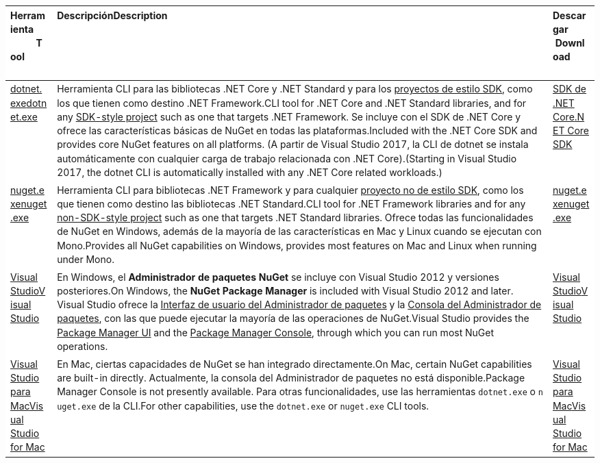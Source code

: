 | <span data-ttu-id="eab88-109">Herramienta&nbsp;&nbsp;&nbsp;&nbsp;&nbsp;&nbsp;&nbsp;&nbsp;&nbsp;&nbsp;&nbsp;&nbsp;&nbsp;&nbsp;&nbsp;</span><span class="sxs-lookup"><span data-stu-id="eab88-109">Tool&nbsp;&nbsp;&nbsp;&nbsp;&nbsp;&nbsp;&nbsp;&nbsp;&nbsp;&nbsp;&nbsp;&nbsp;&nbsp;&nbsp;&nbsp;</span></span> | <span data-ttu-id="eab88-110">Descripción</span><span class="sxs-lookup"><span data-stu-id="eab88-110">Description</span></span> | <span data-ttu-id="eab88-111">Descargar&nbsp;&nbsp;&nbsp;&nbsp;&nbsp;&nbsp;&nbsp;&nbsp;&nbsp;</span><span class="sxs-lookup"><span data-stu-id="eab88-111">Download&nbsp;&nbsp;&nbsp;&nbsp;&nbsp;&nbsp;&nbsp;&nbsp;&nbsp;</span></span> |
|:------------- |:-------------|:-----|
| [<span data-ttu-id="eab88-112">dotnet.exe</span><span class="sxs-lookup"><span data-stu-id="eab88-112">dotnet.exe</span></span>](#dotnetexe-cli) | <span data-ttu-id="eab88-113">Herramienta CLI para las bibliotecas .NET Core y .NET Standard y para los [proyectos de estilo SDK](resources/check-project-format.md), como los que tienen como destino .NET Framework.</span><span class="sxs-lookup"><span data-stu-id="eab88-113">CLI tool for .NET Core and .NET Standard libraries, and for any [SDK-style project](resources/check-project-format.md) such as one that targets .NET Framework.</span></span> <span data-ttu-id="eab88-114">Se incluye con el SDK de .NET Core y ofrece las características básicas de NuGet en todas las plataformas.</span><span class="sxs-lookup"><span data-stu-id="eab88-114">Included with the .NET Core SDK and provides core NuGet features on all platforms.</span></span> <span data-ttu-id="eab88-115">(A partir de Visual Studio 2017, la CLI de dotnet se instala automáticamente con cualquier carga de trabajo relacionada con .NET Core).</span><span class="sxs-lookup"><span data-stu-id="eab88-115">(Starting in Visual Studio 2017, the dotnet CLI is automatically installed with any .NET Core related workloads.)</span></span>| [<span data-ttu-id="eab88-116">SDK de .NET Core</span><span class="sxs-lookup"><span data-stu-id="eab88-116">.NET Core SDK</span></span>](https://www.microsoft.com/net/download/) |
| [<span data-ttu-id="eab88-117">nuget.exe</span><span class="sxs-lookup"><span data-stu-id="eab88-117">nuget.exe</span></span>](#nugetexe-cli) | <span data-ttu-id="eab88-118">Herramienta CLI para bibliotecas .NET Framework y para cualquier [proyecto no de estilo SDK](resources/check-project-format.md), como los que tienen como destino las bibliotecas .NET Standard.</span><span class="sxs-lookup"><span data-stu-id="eab88-118">CLI tool for .NET Framework libraries and for any [non-SDK-style project](resources/check-project-format.md) such as one that targets .NET Standard libraries.</span></span> <span data-ttu-id="eab88-119">Ofrece todas las funcionalidades de NuGet en Windows, además de la mayoría de las características en Mac y Linux cuando se ejecutan con Mono.</span><span class="sxs-lookup"><span data-stu-id="eab88-119">Provides all NuGet capabilities on Windows, provides most features on Mac and Linux when running under Mono.</span></span> | [<span data-ttu-id="eab88-120">nuget.exe</span><span class="sxs-lookup"><span data-stu-id="eab88-120">nuget.exe</span></span>](https://dist.nuget.org/win-x86-commandline/latest/nuget.exe) |
| [<span data-ttu-id="eab88-121">Visual Studio</span><span class="sxs-lookup"><span data-stu-id="eab88-121">Visual Studio</span></span>](#visual-studio) | <span data-ttu-id="eab88-122">En Windows, el **Administrador de paquetes NuGet** se incluye con Visual Studio 2012 y versiones posteriores.</span><span class="sxs-lookup"><span data-stu-id="eab88-122">On Windows, the **NuGet Package Manager** is included with Visual Studio 2012 and later.</span></span> <span data-ttu-id="eab88-123">Visual Studio ofrece la [Interfaz de usuario del Administrador de paquetes](consume-packages/install-use-packages-visual-studio.md) y la [Consola del Administrador de paquetes](consume-packages/install-use-packages-powershell.md), con las que puede ejecutar la mayoría de las operaciones de NuGet.</span><span class="sxs-lookup"><span data-stu-id="eab88-123">Visual Studio provides the [Package Manager UI](consume-packages/install-use-packages-visual-studio.md) and the [Package Manager Console](consume-packages/install-use-packages-powershell.md), through which you can run most NuGet operations.</span></span> | [<span data-ttu-id="eab88-124">Visual Studio</span><span class="sxs-lookup"><span data-stu-id="eab88-124">Visual Studio</span></span>](https://www.visualstudio.com/downloads/) |
| [<span data-ttu-id="eab88-125">Visual Studio para Mac</span><span class="sxs-lookup"><span data-stu-id="eab88-125">Visual Studio for Mac</span></span>](/visualstudio/mac/nuget-walkthrough) | <span data-ttu-id="eab88-126">En Mac, ciertas capacidades de NuGet se han integrado directamente.</span><span class="sxs-lookup"><span data-stu-id="eab88-126">On Mac, certain NuGet capabilities are built-in directly.</span></span> <span data-ttu-id="eab88-127">Actualmente, la consola del Administrador de paquetes no está disponible.</span><span class="sxs-lookup"><span data-stu-id="eab88-127">Package Manager Console is not presently available.</span></span> <span data-ttu-id="eab88-128">Para otras funcionalidades, use las herramientas `dotnet.exe` o `nuget.exe` de la CLI.</span><span class="sxs-lookup"><span data-stu-id="eab88-128">For other capabilities, use the `dotnet.exe` or `nuget.exe` CLI tools.</span></span>  | [<span data-ttu-id="eab88-129">Visual Studio para Mac</span><span class="sxs-lookup"><span data-stu-id="eab88-129">Visual Studio for Mac</span></span>](https://visualstudio.microsoft.com/vs/mac/) |